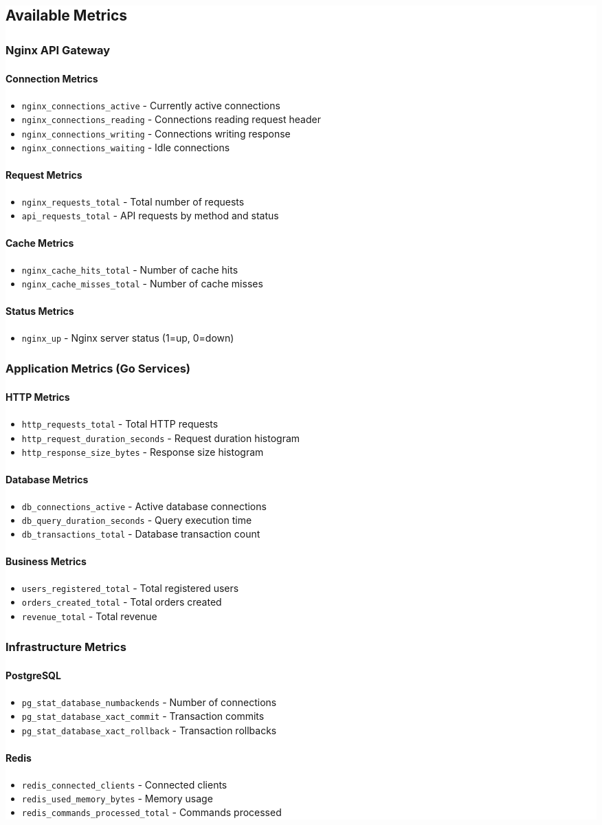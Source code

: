 ## Available Metrics

### Nginx API Gateway

#### Connection Metrics
- `nginx_connections_active` - Currently active connections
- `nginx_connections_reading` - Connections reading request header
- `nginx_connections_writing` - Connections writing response
- `nginx_connections_waiting` - Idle connections

#### Request Metrics
- `nginx_requests_total` - Total number of requests
- `api_requests_total` - API requests by method and status

#### Cache Metrics
- `nginx_cache_hits_total` - Number of cache hits
- `nginx_cache_misses_total` - Number of cache misses

#### Status Metrics
- `nginx_up` - Nginx server status (1=up, 0=down)

### Application Metrics (Go Services)

#### HTTP Metrics
- `http_requests_total` - Total HTTP requests
- `http_request_duration_seconds` - Request duration histogram
- `http_response_size_bytes` - Response size histogram

#### Database Metrics
- `db_connections_active` - Active database connections
- `db_query_duration_seconds` - Query execution time
- `db_transactions_total` - Database transaction count

#### Business Metrics
- `users_registered_total` - Total registered users
- `orders_created_total` - Total orders created
- `revenue_total` - Total revenue

### Infrastructure Metrics

#### PostgreSQL
- `pg_stat_database_numbackends` - Number of connections
- `pg_stat_database_xact_commit` - Transaction commits
- `pg_stat_database_xact_rollback` - Transaction rollbacks

#### Redis
- `redis_connected_clients` - Connected clients
- `redis_used_memory_bytes` - Memory usage
- `redis_commands_processed_total` - Commands processed
